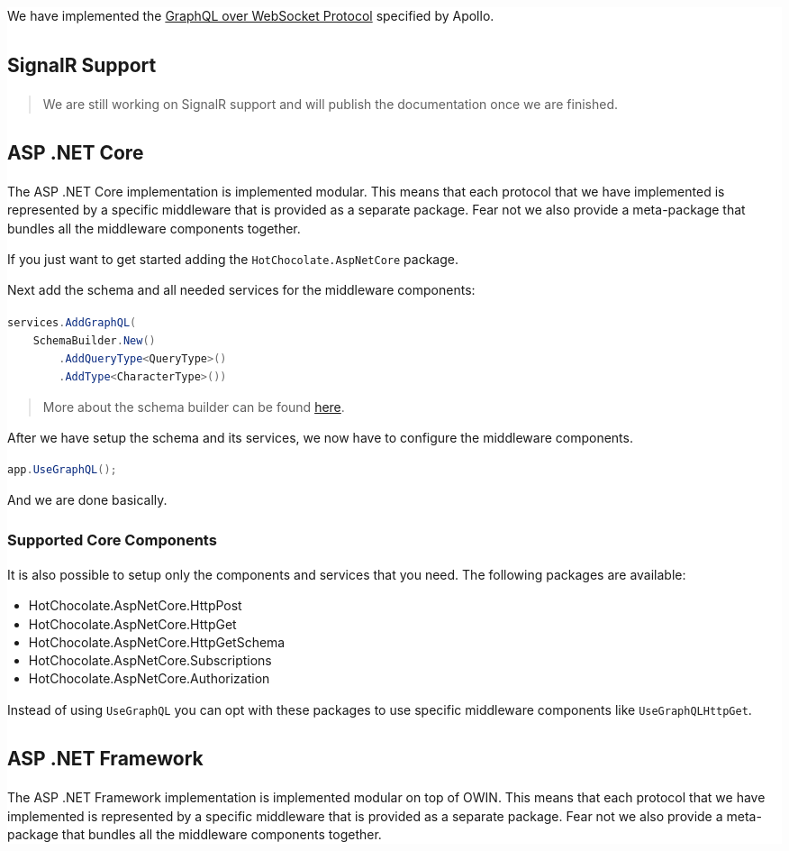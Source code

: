 We have implemented the [GraphQL over WebSocket Protocol](https://github.com/apollographql/subscriptions-transport-ws/blob/master/PROTOCOL.md) specified by Apollo.

## SignalR Support

> We are still working on SignalR support and will publish the documentation once we are finished.

## ASP .NET Core

The ASP .NET Core implementation is implemented modular. This means that each protocol that we have implemented is represented by a specific middleware that is provided as a separate package. Fear not we also provide a meta-package that bundles all the middleware components together.

If you just want to get started adding the `HotChocolate.AspNetCore` package.

Next add the schema and all needed services for the middleware components:

```csharp
services.AddGraphQL(
    SchemaBuilder.New()
        .AddQueryType<QueryType>()
        .AddType<CharacterType>())
```

> More about the schema builder can be found [here](schema.md).

After we have setup the schema and its services, we now have to configure the middleware components.

```csharp
app.UseGraphQL();
```

And we are done basically.

### Supported Core Components

It is also possible to setup only the components and services that you need. The following packages are available:

- HotChocolate.AspNetCore.HttpPost
- HotChocolate.AspNetCore.HttpGet
- HotChocolate.AspNetCore.HttpGetSchema
- HotChocolate.AspNetCore.Subscriptions
- HotChocolate.AspNetCore.Authorization

Instead of using `UseGraphQL` you can opt with these packages to use specific middleware components like `UseGraphQLHttpGet`.

## ASP .NET Framework

The ASP .NET Framework implementation is implemented modular on top of OWIN. This means that each protocol that we have implemented is represented by a specific middleware that is provided as a separate package. Fear not we also provide a meta-package that bundles all the middleware components together.
